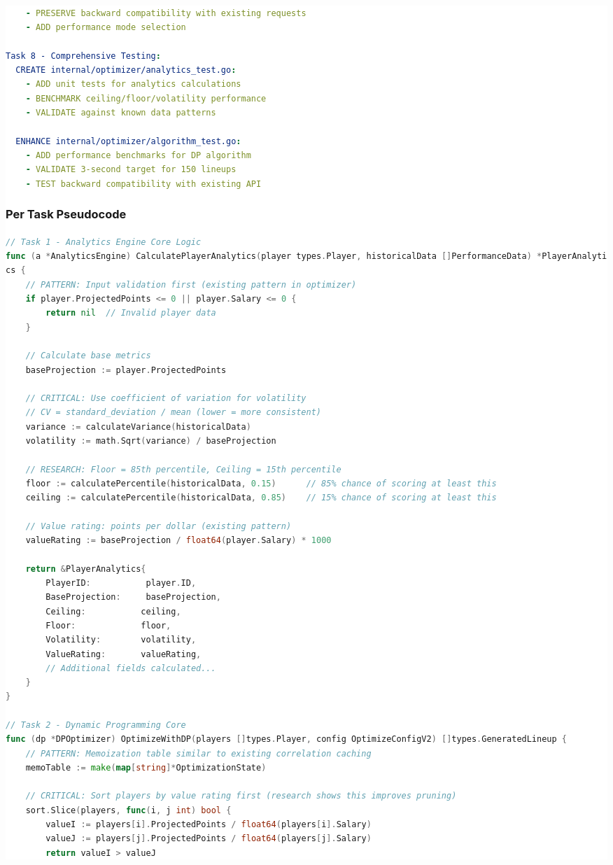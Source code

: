 ```yaml
    - PRESERVE backward compatibility with existing requests
    - ADD performance mode selection

Task 8 - Comprehensive Testing:
  CREATE internal/optimizer/analytics_test.go:
    - ADD unit tests for analytics calculations
    - BENCHMARK ceiling/floor/volatility performance
    - VALIDATE against known data patterns

  ENHANCE internal/optimizer/algorithm_test.go:
    - ADD performance benchmarks for DP algorithm
    - VALIDATE 3-second target for 150 lineups
    - TEST backward compatibility with existing API
```

### Per Task Pseudocode

```go
// Task 1 - Analytics Engine Core Logic
func (a *AnalyticsEngine) CalculatePlayerAnalytics(player types.Player, historicalData []PerformanceData) *PlayerAnalytics {
    // PATTERN: Input validation first (existing pattern in optimizer)
    if player.ProjectedPoints <= 0 || player.Salary <= 0 {
        return nil  // Invalid player data
    }
    
    // Calculate base metrics
    baseProjection := player.ProjectedPoints
    
    // CRITICAL: Use coefficient of variation for volatility
    // CV = standard_deviation / mean (lower = more consistent)
    variance := calculateVariance(historicalData)
    volatility := math.Sqrt(variance) / baseProjection
    
    // RESEARCH: Floor = 85th percentile, Ceiling = 15th percentile
    floor := calculatePercentile(historicalData, 0.15)      // 85% chance of scoring at least this
    ceiling := calculatePercentile(historicalData, 0.85)    // 15% chance of scoring at least this
    
    // Value rating: points per dollar (existing pattern)
    valueRating := baseProjection / float64(player.Salary) * 1000
    
    return &PlayerAnalytics{
        PlayerID:           player.ID,
        BaseProjection:     baseProjection,
        Ceiling:           ceiling,
        Floor:             floor,
        Volatility:        volatility,
        ValueRating:       valueRating,
        // Additional fields calculated...
    }
}

// Task 2 - Dynamic Programming Core
func (dp *DPOptimizer) OptimizeWithDP(players []types.Player, config OptimizeConfigV2) []types.GeneratedLineup {
    // PATTERN: Memoization table similar to existing correlation caching
    memoTable := make(map[string]*OptimizationState)
    
    // CRITICAL: Sort players by value rating first (research shows this improves pruning)
    sort.Slice(players, func(i, j int) bool {
        valueI := players[i].ProjectedPoints / float64(players[i].Salary)
        valueJ := players[j].ProjectedPoints / float64(players[j].Salary)
        return valueI > valueJ
```